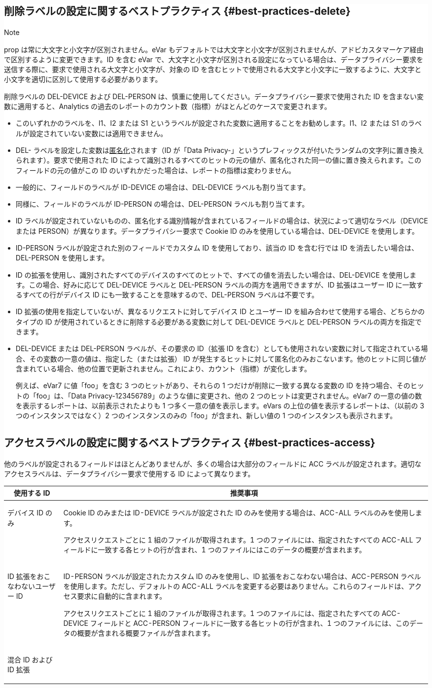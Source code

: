## 削除ラベルの設定に関するベストプラクティス {#best-practices-delete}

>[!NOTE]
>
>prop は常に大文字と小文字が区別されません。eVar もデフォルトでは大文字と小文字が区別されませんが、アドビカスタマーケア経由で区別するように変更できます。ID を含む eVar で、大文字と小文字が区別される設定になっている場合は、データプライバシー要求を送信する際に、要求で使用される大文字と小文字が、対象の ID を含むヒットで使用される大文字と小文字に一致するように、大文字と小文字を適切に区別して使用する必要があります。

削除ラベルの DEL-DEVICE および DEL-PERSON は、慎重に使用してください。データプライバシー要求で使用された ID を含まない変数に適用すると、Analytics の過去のレポートのカウント数（指標）がほとんどのケースで変更されます。

* このいずれかのラベルを、I1、I2 または S1 というラベルが設定された変数に適用することをお勧めします。I1、I2 または S1 のラベルが設定されていない変数には適用できません。
* DEL- ラベルを設定した変数は[匿名化](/help/admin/admin/c-data-governance/data-labeling/gdpr-labels.md#data-governance-labels)されます（ID が「Data Privacy-」というプレフィックスが付いたランダムの文字列に置き換えられます）。要求で使用された ID によって識別されるすべてのヒットの元の値が、匿名化された同一の値に置き換えられます。このフィールドの元の値がこの ID のいずれかだった場合は、レポートの指標は変わりません。
* 一般的に、フィールドのラベルが ID-DEVICE の場合は、DEL-DEVICE ラベルも割り当てます。
* 同様に、フィールドのラベルが ID-PERSON の場合は、DEL-PERSON ラベルも割り当てます。
* ID ラベルが設定されていないものの、匿名化する識別情報が含まれているフィールドの場合は、状況によって適切なラベル（DEVICE または PERSON）が異なります。データプライバシー要求で Cookie ID のみを使用している場合は、DEL-DEVICE を使用します。
* ID-PERSON ラベルが設定された別のフィールドでカスタム ID を使用しており、該当の ID を含む行では ID を消去したい場合は、DEL-PERSON を使用します。
* ID の拡張を使用し、識別されたすべてのデバイスのすべてのヒットで、すべての値を消去したい場合は、DEL-DEVICE を使用します。この場合、好みに応じて DEL-DEVICE ラベルと DEL-PERSON ラベルの両方を適用できますが、ID 拡張はユーザー ID に一致するすべての行がデバイス ID にも一致することを意味するので、DEL-PERSON ラベルは不要です。
* ID 拡張の使用を指定していないが、異なるリクエストに対してデバイス ID とユーザー ID を組み合わせて使用する場合、どちらかのタイプの ID が使用されているときに削除する必要がある変数に対して DEL-DEVICE ラベルと DEL-PERSON ラベルの両方を指定できます。
* DEL-DEVICE または DEL-PERSON ラベルが、その要求の ID（拡張 ID を含む）としても使用されない変数に対して指定されている場合、その変数の一意の値は、指定した（または拡張） ID が発生するヒットに対して匿名化のみおこないます。他のヒットに同じ値が含まれている場合、他の位置で更新されません。これにより、カウント（指標）が変化します。

  例えば、eVar7 に値「foo」を含む 3 つのヒットがあり、それらの 1 つだけが削除に一致する異なる変数の ID を持つ場合、そのヒットの「foo」は、「Data Privacy-123456789」のような値に変更され、他の 2 つのヒットは変更されません。eVar7 の一意の値の数を表示するレポートは、以前表示されたよりも 1 つ多く一意の値を表示します。eVars の上位の値を表示するレポートは、（以前の 3 つのインスタンスではなく）2 つのインスタンスのみの「foo」が含まれ、新しい値の 1 つのインスタンスも表示されます。

## アクセスラベルの設定に関するベストプラクティス {#best-practices-access}

他のラベルが設定されるフィールドはほとんどありませんが、多くの場合は大部分のフィールドに ACC ラベルが設定されます。適切なアクセスラベルは、データプライバシー要求で使用する ID によって異なります。

<table id="table_A5B834CC08C641D99E2691A2361997E4"> 
 <thead> 
  <tr> 
   <th colname="col1" class="entry"> 使用する ID </th> 
   <th colname="col2" class="entry"> 推奨事項 </th> 
  </tr> 
 </thead>
 <tbody> 
  <tr> 
   <td colname="col1"> <p>デバイス ID のみ </p> </td> 
   <td colname="col2"> <p>Cookie ID のみまたは ID-DEVICE ラベルが設定された ID のみを使用する場合は、ACC-ALL ラベルのみを使用します。 </p> <p>アクセスリクエストごとに 1 組のファイルが取得されます。1 つのファイルには、指定されたすべての ACC-ALL フィールドに一致する各ヒットの行が含まれ、1 つのファイルにはこのデータの概要が含まれます。 </p> </td> 
  </tr> 
  <tr> 
   <td colname="col1"> <p>ID 拡張をおこなわないユーザー ID </p> </td> 
   <td colname="col2"> <p>ID-PERSON ラベルが設定されたカスタム ID のみを使用し、ID 拡張をおこなわない場合は、ACC-PERSON ラベルを使用します。ただし、デフォルトの ACC-ALL ラベルを変更する必要はありません。これらのフィールドは、アクセス要求に自動的に含まれます。 </p> <p>アクセスリクエストごとに 1 組のファイルが取得されます。1 つのファイルには、指定されたすべての ACC-DEVICE フィールドと ACC-PERSON フィールドに一致する各ヒットの行が含まれ、1 つのファイルには、このデータの概要が含まれる概要ファイルが含まれます。 </p> </td> 
  </tr> 
  <tr> 
   <td colname="col1"> <p>混合 ID および ID 拡張 </p> </td> 